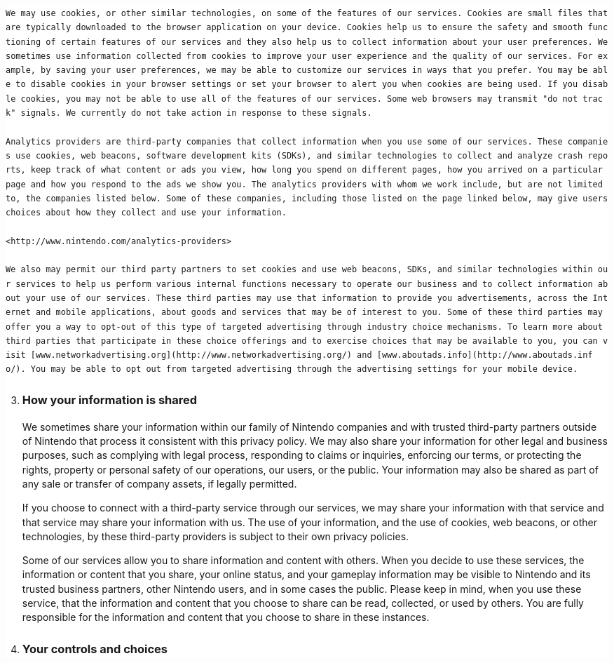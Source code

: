     We may use cookies, or other similar technologies, on some of the features of our services. Cookies are small files that are typically downloaded to the browser application on your device. Cookies help us to ensure the safety and smooth functioning of certain features of our services and they also help us to collect information about your user preferences. We sometimes use information collected from cookies to improve your user experience and the quality of our services. For example, by saving your user preferences, we may be able to customize our services in ways that you prefer. You may be able to disable cookies in your browser settings or set your browser to alert you when cookies are being used. If you disable cookies, you may not be able to use all of the features of our services. Some web browsers may transmit "do not track" signals. We currently do not take action in response to these signals.

    Analytics providers are third-party companies that collect information when you use some of our services. These companies use cookies, web beacons, software development kits (SDKs), and similar technologies to collect and analyze crash reports, keep track of what content or ads you view, how long you spend on different pages, how you arrived on a particular page and how you respond to the ads we show you. The analytics providers with whom we work include, but are not limited to, the companies listed below. Some of these companies, including those listed on the page linked below, may give users choices about how they collect and use your information.

    <http://www.nintendo.com/analytics-providers>

    We also may permit our third party partners to set cookies and use web beacons, SDKs, and similar technologies within our services to help us perform various internal functions necessary to operate our business and to collect information about your use of our services. These third parties may use that information to provide you advertisements, across the Internet and mobile applications, about goods and services that may be of interest to you. Some of these third parties may offer you a way to opt-out of this type of targeted advertising through industry choice mechanisms. To learn more about third parties that participate in these choice offerings and to exercise choices that may be available to you, you can visit [www.networkadvertising.org](http://www.networkadvertising.org/) and [www.aboutads.info](http://www.aboutads.info/). You may be able to opt out from targeted advertising through the advertising settings for your mobile device.

3.  ### How your information is shared

    We sometimes share your information within our family of Nintendo companies and with trusted third-party partners outside of Nintendo that process it consistent with this privacy policy. We may also share your information for other legal and business purposes, such as complying with legal process, responding to claims or inquiries, enforcing our terms, or protecting the rights, property or personal safety of our operations, our users, or the public. Your information may also be shared as part of any sale or transfer of company assets, if legally permitted.

    If you choose to connect with a third-party service through our services, we may share your information with that service and that service may share your information with us. The use of your information, and the use of cookies, web beacons, or other technologies, by these third-party providers is subject to their own privacy policies.

    Some of our services allow you to share information and content with others. When you decide to use these services, the information or content that you share, your online status, and your gameplay information may be visible to Nintendo and its trusted business partners, other Nintendo users, and in some cases the public. Please keep in mind, when you use these service, that the information and content that you choose to share can be read, collected, or used by others. You are fully responsible for the information and content that you choose to share in these instances.

4.  ### Your controls and choices
